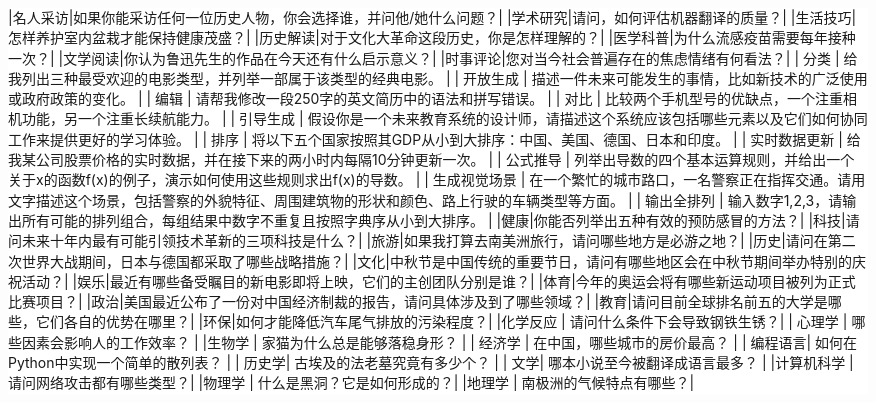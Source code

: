 |名人采访|如果你能采访任何一位历史人物，你会选择谁，并问他/她什么问题？|
|学术研究|请问，如何评估机器翻译的质量？|
|生活技巧|怎样养护室内盆栽才能保持健康茂盛？|
|历史解读|对于文化大革命这段历史，你是怎样理解的？|
|医学科普|为什么流感疫苗需要每年接种一次？|
|文学阅读|你认为鲁迅先生的作品在今天还有什么启示意义？|
|时事评论|您对当今社会普遍存在的焦虑情绪有何看法？|
| 分类                               | 给我列出三种最受欢迎的电影类型，并列举一部属于该类型的经典电影。                                                                                                                                                                                             |
| 开放生成                           | 描述一件未来可能发生的事情，比如新技术的广泛使用或政府政策的变化。                                                                                                                                                                                         |
| 编辑                               | 请帮我修改一段250字的英文简历中的语法和拼写错误。                                                                                                                                                                                                        |
| 对比                               | 比较两个手机型号的优缺点，一个注重相机功能，另一个注重长续航能力。                                                                                                                                                                                              |
| 引导生成                           | 假设你是一个未来教育系统的设计师，请描述这个系统应该包括哪些元素以及它们如何协同工作来提供更好的学习体验。                                                                                                                                                          |
| 排序                               | 将以下五个国家按照其GDP从小到大排序：中国、美国、德国、日本和印度。                                                                                                                                                                                        |
| 实时数据更新                    | 给我某公司股票价格的实时数据，并在接下来的两小时内每隔10分钟更新一次。                                                                                                                                                                                           |
| 公式推导                           | 列举出导数的四个基本运算规则，并给出一个关于x的函数f(x)的例子，演示如何使用这些规则求出f(x)的导数。                                                                                                                                                        |
| 生成视觉场景                      | 在一个繁忙的城市路口，一名警察正在指挥交通。请用文字描述这个场景，包括警察的外貌特征、周围建筑物的形状和颜色、路上行驶的车辆类型等方面。                                                                                                                  |
| 输出全排列                       | 输入数字1,2,3，请输出所有可能的排列组合，每组结果中数字不重复且按照字典序从小到大排序。                                                                                                                                                                       |
|健康|你能否列举出五种有效的预防感冒的方法？|
|科技|请问未来十年内最有可能引领技术革新的三项科技是什么？|
|旅游|如果我打算去南美洲旅行，请问哪些地方是必游之地？|
|历史|请问在第二次世界大战期间，日本与德国都采取了哪些战略措施？|
|文化|中秋节是中国传统的重要节日，请问有哪些地区会在中秋节期间举办特别的庆祝活动？|
|娱乐|最近有哪些备受瞩目的新电影即将上映，它们的主创团队分别是谁？|
|体育|今年的奥运会将有哪些新运动项目被列为正式比赛项目？|
|政治|美国最近公布了一份对中国经济制裁的报告，请问具体涉及到了哪些领域？|
|教育|请问目前全球排名前五的大学是哪些，它们各自的优势在哪里？|
|环保|如何才能降低汽车尾气排放的污染程度？|
|化学反应 | 请问什么条件下会导致钢铁生锈？|
| 心理学     | 哪些因素会影响人的工作效率？ |
|生物学   | 家猫为什么总是能够落稳身形？ |
| 经济学    | 在中国，哪些城市的房价最高？ |
| 编程语言| 如何在Python中实现一个简单的散列表？ |
| 历史学| 古埃及的法老墓究竟有多少个？ |
| 文学| 哪本小说至今被翻译成语言最多？ |
|计算机科学 | 请问网络攻击都有哪些类型？|
|物理学 | 什么是黑洞？它是如何形成的？|
|地理学 | 南极洲的气候特点有哪些？|